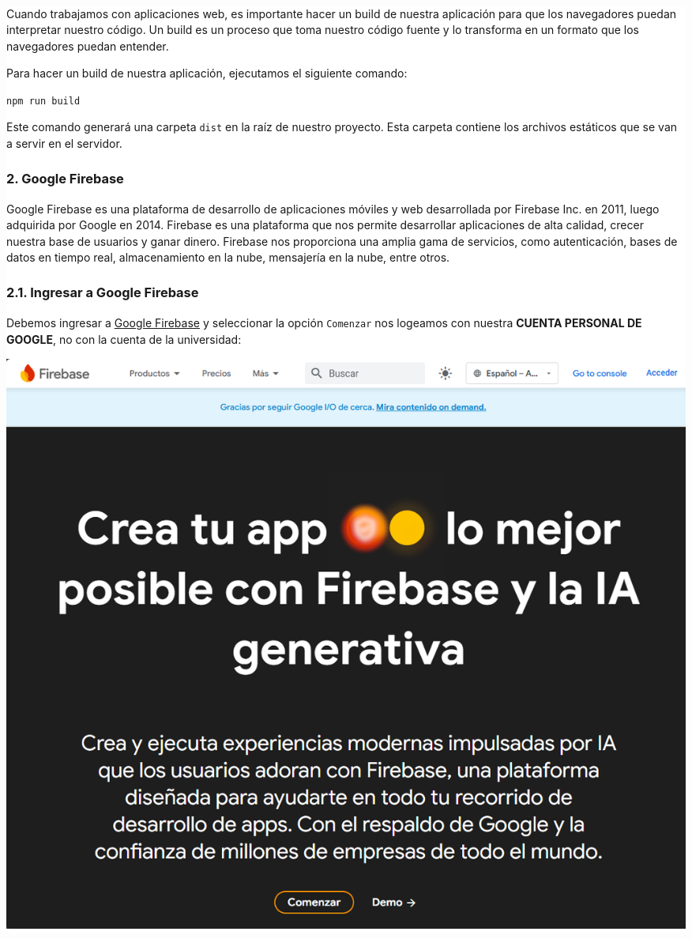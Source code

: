 Cuando trabajamos con aplicaciones web, es importante hacer un build de nuestra aplicación para que los navegadores puedan interpretar nuestro código. Un build es un proceso que toma nuestro código fuente y lo transforma en un formato que los navegadores puedan entender.

Para hacer un build de nuestra aplicación, ejecutamos el siguiente comando:

```bash
npm run build
```

Este comando generará una carpeta `dist` en la raíz de nuestro proyecto. Esta carpeta contiene los archivos estáticos que se van a servir en el servidor.

### 2. Google Firebase

Google Firebase es una plataforma de desarrollo de aplicaciones móviles y web desarrollada por Firebase Inc. en 2011, luego adquirida por Google en 2014. Firebase es una plataforma que nos permite desarrollar aplicaciones de alta calidad, crecer nuestra base de usuarios y ganar dinero. Firebase nos proporciona una amplia gama de servicios, como autenticación, bases de datos en tiempo real, almacenamiento en la nube, mensajería en la nube, entre otros.

### 2.1. Ingresar a Google Firebase

Debemos ingresar a [Google Firebase](https://firebase.google.com/) y seleccionar la opción `Comenzar` nos logeamos con nuestra **CUENTA PERSONAL DE GOOGLE**, no con la cuenta de la universidad:

![firebase](assets/1.png)
